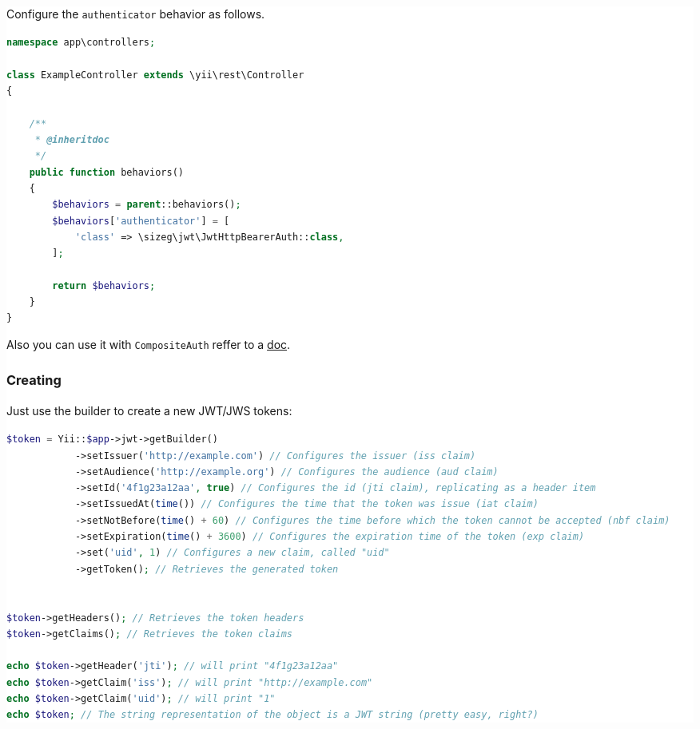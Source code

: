 Configure the `authenticator` behavior as follows.

```php
namespace app\controllers;

class ExampleController extends \yii\rest\Controller
{

    /**
     * @inheritdoc
     */
    public function behaviors()
    {
        $behaviors = parent::behaviors();
        $behaviors['authenticator'] = [
            'class' => \sizeg\jwt\JwtHttpBearerAuth::class,
        ];

        return $behaviors;
    }
}
```

Also you can use it with `CompositeAuth` reffer to a [doc](http://www.yiiframework.com/doc-2.0/guide-rest-authentication.html).

<a name="basicusage-creating"></a>
### Creating

Just use the builder to create a new JWT/JWS tokens:

```php
$token = Yii::$app->jwt->getBuilder()
            ->setIssuer('http://example.com') // Configures the issuer (iss claim)
            ->setAudience('http://example.org') // Configures the audience (aud claim)
            ->setId('4f1g23a12aa', true) // Configures the id (jti claim), replicating as a header item
            ->setIssuedAt(time()) // Configures the time that the token was issue (iat claim)
            ->setNotBefore(time() + 60) // Configures the time before which the token cannot be accepted (nbf claim)
            ->setExpiration(time() + 3600) // Configures the expiration time of the token (exp claim)
            ->set('uid', 1) // Configures a new claim, called "uid"
            ->getToken(); // Retrieves the generated token


$token->getHeaders(); // Retrieves the token headers
$token->getClaims(); // Retrieves the token claims

echo $token->getHeader('jti'); // will print "4f1g23a12aa"
echo $token->getClaim('iss'); // will print "http://example.com"
echo $token->getClaim('uid'); // will print "1"
echo $token; // The string representation of the object is a JWT string (pretty easy, right?)
```
